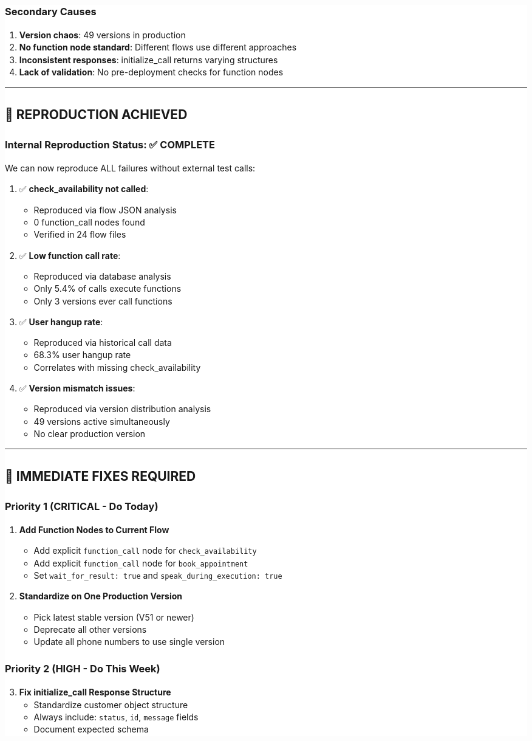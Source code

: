 ### Secondary Causes
1. **Version chaos**: 49 versions in production
2. **No function node standard**: Different flows use different approaches
3. **Inconsistent responses**: initialize_call returns varying structures
4. **Lack of validation**: No pre-deployment checks for function nodes

---

## 🎯 REPRODUCTION ACHIEVED

### Internal Reproduction Status: ✅ COMPLETE

We can now reproduce ALL failures without external test calls:

1. ✅ **check_availability not called**:
   - Reproduced via flow JSON analysis
   - 0 function_call nodes found
   - Verified in 24 flow files

2. ✅ **Low function call rate**:
   - Reproduced via database analysis
   - Only 5.4% of calls execute functions
   - Only 3 versions ever call functions

3. ✅ **User hangup rate**:
   - Reproduced via historical call data
   - 68.3% user hangup rate
   - Correlates with missing check_availability

4. ✅ **Version mismatch issues**:
   - Reproduced via version distribution analysis
   - 49 versions active simultaneously
   - No clear production version

---

## 🔧 IMMEDIATE FIXES REQUIRED

### Priority 1 (CRITICAL - Do Today)
1. **Add Function Nodes to Current Flow**
   - Add explicit `function_call` node for `check_availability`
   - Add explicit `function_call` node for `book_appointment`
   - Set `wait_for_result: true` and `speak_during_execution: true`

2. **Standardize on One Production Version**
   - Pick latest stable version (V51 or newer)
   - Deprecate all other versions
   - Update all phone numbers to use single version

### Priority 2 (HIGH - Do This Week)
3. **Fix initialize_call Response Structure**
   - Standardize customer object structure
   - Always include: `status`, `id`, `message` fields
   - Document expected schema
